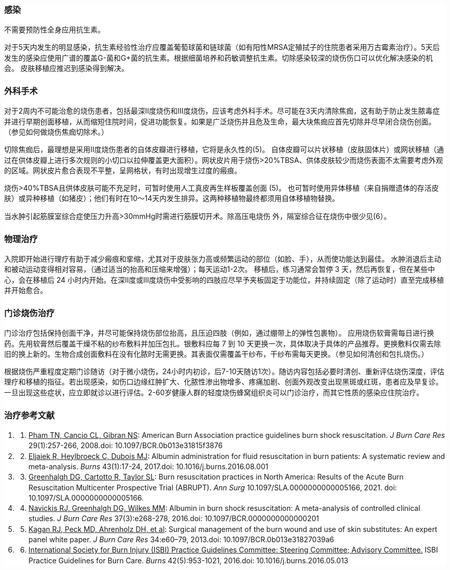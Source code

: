 ### 感染

不需要预防性全身应用抗生素。

对于5天内发生的明显感染，抗生素经验性治疗应覆盖葡萄球菌和链球菌（如有阳性MRSA定殖拭子的住院患者采用万古霉素治疗）。5天后发生的感染应使用广谱的覆盖G-菌和G+菌的抗生素。根据细菌培养和药敏调整抗生素。切除感染较深的烧伤伤口可以优化解决感染的机会。 皮肤移植应推迟到感染得到解决。

### 外科手术

对于2周内不可能治愈的烧伤患者，包括最深Ⅱ度烧伤和Ⅲ度烧伤，应该考虑外科手术。尽可能在3天内清除焦痂，这有助于防止发生脓毒症并进行早期创面移植，从而缩短住院时间，促进功能恢复。如果是广泛烧伤并且危及生命，最大块焦痂应首先切除并尽早闭合烧伤创面。（参见如何做烧伤焦痂切除术。）

切除焦痂后，最理想是采用Ⅱ度烧伤患者的自体皮瓣进行移植，它将是永久性的(5)。 自体皮瓣可以片状移植（皮肤固体片）或网状移植（通过在供体皮瓣上进行多次规则的小切口以拉伸覆盖更大面积）。网状皮片用于烧伤>20%TBSA、供体皮肤较少而烧伤表面不太需要考虑外观的区域。网状皮片愈合表现不平整，呈网格状，有时出现增生过度的瘢痕。

烧伤>40%TBSA且供体皮肤可能不充足时，可暂时使用人工真皮再生样板覆盖创面 (5)。 也可暂时使用异体移植（来自捐赠遗体的存活皮肤）或异种移植（如猪皮）；他们有时在10～14天内发生排异。这两种移植物最终都须用自体移植物替换。

当水肿引起筋膜室综合症使压力升高>30mmHg时需进行筋膜切开术。除高压电烧伤 外，隔室综合征在烧伤中很少见(6）。

### 物理治疗

入院即开始进行理疗有助于减少瘢痕和挛缩，尤其对于皮肤张力高或频繁运动的部位（如脸、手），从而使功能达到最佳。 水肿消退后主动和被动运动变得相对容易，（通过适当的抬高和压缩来增强）；每天运动1-2次。 移植后，练习通常会暂停 3 天，然后再恢复，但在某些中心，会在移植后 24 小时内开始。在深Ⅱ度或Ⅲ度烧伤中受影响的四肢应尽早予夹板固定于功能位，并持续固定（除了运动时）直至完成移植并开始愈合。

### 门诊烧伤治疗

门诊治疗包括保持创面干净，并尽可能保持烧伤部位抬高，且压迫四肢（例如，通过绷带上的弹性包裹物）。 应用烧伤软膏需每日进行换药。先用软膏然后覆盖干燥不粘的纱布敷料并加压包扎。银敷料应每 7 到 10 天更换一次，具体取决于具体的产品推荐。更换敷料仅需去除旧的换上新的。生物合成创面敷料在没有化脓时无需更换。其表面仅需覆盖干纱布，干纱布需每天更换。（参见如何清创和包扎烧伤。）

根据烧伤严重程度定期门诊随访（对于微小烧伤，24小时内初诊，后7-10天随访1次）。随访内容包括必要时清创、重新评估烧伤深度，评估理疗和移植的指征。若出现感染，如伤口边缘红肿扩大、化脓性渗出物增多、疼痛加剧、创面外观改变出现黑斑或红斑，患者应及早复诊。一旦出现这些症状，应立即就诊以进行评估。2-60岁健康人群的轻度烧伤蜂窝组织炎可以门诊治疗，而其它性质的感染应住院治疗。

### 治疗参考文献

1. 1. [Pham TN, Cancio CL, Gibran NS](https://www.ncbi.nlm.nih.gov/pubmed/18182930): American Burn Association practice guidelines burn shock resuscitation. _J Burn Care Res_ 29(1):257-266, 2008.doi: 10.1097/BCR.0b013e31815f3876

2. 2. [Eljaiek R, Heylbroeck C, Dubois MJ](https://pubmed.ncbi.nlm.nih.gov/27613476/): Albumin administration for fluid resuscitation in burn patients: A systematic review and meta-analysis. _Burns_ 43(1):17-24, 2017.doi: 10.1016/j.burns.2016.08.001

3. 3. [Greenhalgh DG, Cartotto R, Taylor SL](https://pubmed.ncbi.nlm.nih.gov/34417368/): Burn resuscitation practices in North America: Results of the Acute Burn Resuscitation Multicenter Prospective Trial (ABRUPT). _Ann Surg_ 10.1097/SLA.0000000000005166, 2021. doi: 10.1097/SLA.0000000000005166.

4. 4. [Navickis RJ, Greenhalgh DG, Wilkes MM](https://pubmed.ncbi.nlm.nih.gov/25426807/): Albumin in burn shock resuscitation: A meta-analysis of controlled clinical studies. _J Burn Care Res_ 37(3):e268-278, 2016.doi: 10.1097/BCR.0000000000000201

5. 5. [Kagan RJ, Peck MD, Ahrenholz DH, et al](https://www.ncbi.nlm.nih.gov/pubmed/23446645): Surgical management of the burn wound and use of skin substitutes: An expert panel white paper. _J Burn Care Res_ 34:e60–79, 2013.doi: 10.1097/BCR.0b013e31827039a6

6. 6. [International Society for Burn Injury (ISBI) Practice Guidelines Committee: Steering Committee; Advisory Committee.](https://www.ncbi.nlm.nih.gov/pubmed/27542292) ISBI Practice Guidelines for Burn Care. _Burns_ 42(5):953-1021, 2016.doi: 10.1016/j.burns.2016.05.013
